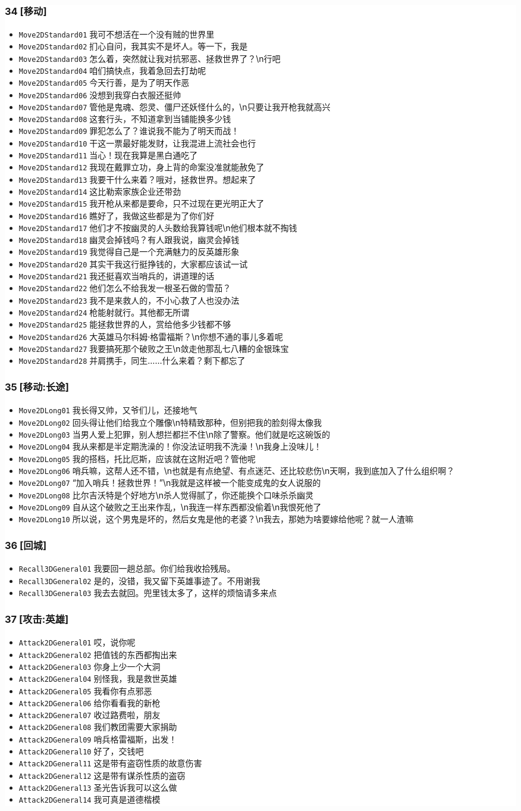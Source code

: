 ### **34 [移动]**
- `Move2DStandard01` 我可不想活在一个没有贼的世界里
- `Move2DStandard02` 扪心自问，我其实不是坏人。等一下，我是
- `Move2DStandard03` 怎么着，突然就让我对抗邪恶、拯救世界了？\n行吧
- `Move2DStandard04` 咱们搞快点，我着急回去打劫呢
- `Move2DStandard05` 今天行善，是为了明天作恶
- `Move2DStandard06` 没想到我穿白衣服还挺帅
- `Move2DStandard07` 管他是鬼魂、怨灵、僵尸还妖怪什么的，\n只要让我开枪我就高兴
- `Move2DStandard08` 这套行头，不知道拿到当铺能换多少钱
- `Move2DStandard09` 罪犯怎么了？谁说我不能为了明天而战！
- `Move2DStandard10` 干这一票最好能发财，让我混进上流社会也行
- `Move2DStandard11` 当心！现在我算是黑白通吃了
- `Move2DStandard12` 我现在戴罪立功，身上背的命案没准就能赦免了
- `Move2DStandard13` 我要干什么来着？哦对，拯救世界。想起来了
- `Move2DStandard14` 这比勒索家族企业还带劲
- `Move2DStandard15` 我开枪从来都是要命，只不过现在更光明正大了
- `Move2DStandard16` 瞧好了，我做这些都是为了你们好
- `Move2DStandard17` 他们才不按幽灵的人头数给我算钱呢\n他们根本就不掏钱
- `Move2DStandard18` 幽灵会掉钱吗？有人跟我说，幽灵会掉钱
- `Move2DStandard19` 我觉得自己是一个充满魅力的反英雄形象
- `Move2DStandard20` 其实干我这行挺挣钱的，大家都应该试一试
- `Move2DStandard21` 我还挺喜欢当哨兵的，讲道理的话
- `Move2DStandard22` 他们怎么不给我发一根圣石做的雪茄？
- `Move2DStandard23` 我不是来救人的，不小心救了人也没办法
- `Move2DStandard24` 枪能射就行。其他都无所谓
- `Move2DStandard25` 能拯救世界的人，赏给他多少钱都不够
- `Move2DStandard26` 大英雄马尔科姆·格雷福斯？\n你想不通的事儿多着呢
- `Move2DStandard27` 我要搞死那个破败之王\n敛走他那乱七八糟的金银珠宝
- `Move2DStandard28` 并肩携手，同生……什么来着？剩下都忘了

### **35 [移动:长途]**
- `Move2DLong01` 我长得又帅，又爷们儿，还接地气
- `Move2DLong02` 回头得让他们给我立个雕像\n特精致那种，但别把我的脸刻得太像我
- `Move2DLong03` 当男人爱上犯罪，别人想拦都拦不住\n除了警察。他们就是吃这碗饭的
- `Move2DLong04` 我从来都是半定期洗澡的！你没法证明我不洗澡！\n我身上没味儿！
- `Move2DLong05` 我的搭档，托比厄斯，应该就在这附近吧？管他呢
- `Move2DLong06` 哨兵嘛，这帮人还不错，\n也就是有点绝望、有点迷茫、还比较悲伤\n天啊，我到底加入了什么组织啊？
- `Move2DLong07` “加入哨兵！拯救世界！”\n我就是这样被一个能变成鬼的女人说服的
- `Move2DLong08` 比尔吉沃特是个好地方\n杀人觉得腻了，你还能换个口味杀杀幽灵
- `Move2DLong09` 自从这个破败之王出来作乱，\n我连一样东西都没偷着\n我恨死他了
- `Move2DLong10` 所以说，这个男鬼是坏的，然后女鬼是他的老婆？\n我去，那她为啥要嫁给他呢？就一人渣嘛

### **36 [回城]**
- `Recall3DGeneral01` 我要回一趟总部。你们给我收拾残局。
- `Recall3DGeneral02` 是的，没错，我又留下英雄事迹了。不用谢我
- `Recall3DGeneral03` 我去去就回。兜里钱太多了，这样的烦恼请多来点

### **37 [攻击:英雄]**
- `Attack2DGeneral01` 哎，说你呢
- `Attack2DGeneral02` 把值钱的东西都掏出来
- `Attack2DGeneral03` 你身上少一个大洞
- `Attack2DGeneral04` 别怪我，我是救世英雄
- `Attack2DGeneral05` 我看你有点邪恶
- `Attack2DGeneral06` 给你看看我的新枪
- `Attack2DGeneral07` 收过路费啦，朋友
- `Attack2DGeneral08` 我们教团需要大家捐助
- `Attack2DGeneral09` 哨兵格雷福斯，出发！
- `Attack2DGeneral10` 好了，交钱吧
- `Attack2DGeneral11` 这是带有盗窃性质的故意伤害
- `Attack2DGeneral12` 这是带有谋杀性质的盗窃
- `Attack2DGeneral13` 圣光告诉我可以这么做
- `Attack2DGeneral14` 我可真是道德楷模